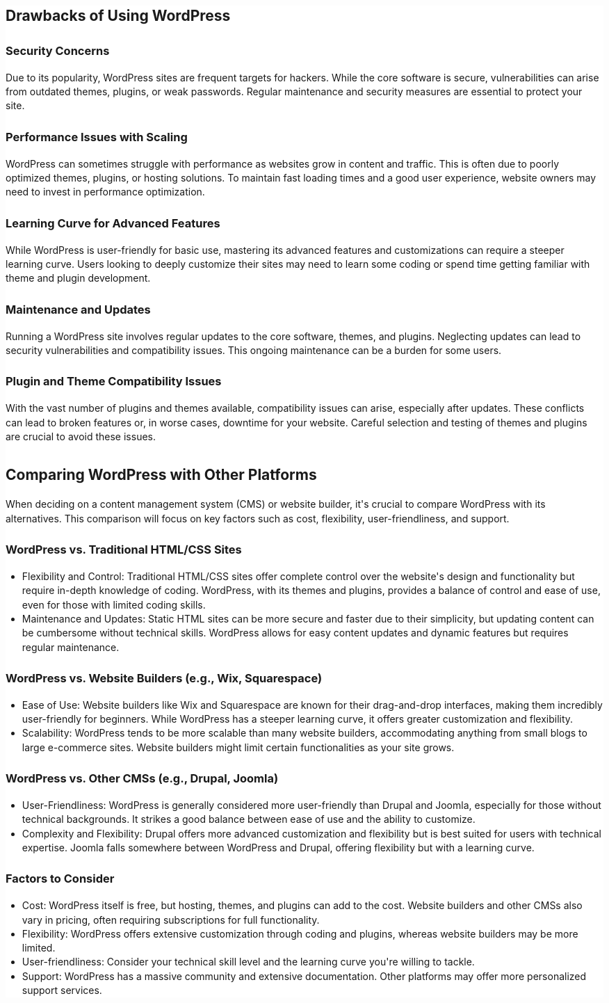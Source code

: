 ## Drawbacks of Using WordPress
### Security Concerns
Due to its popularity, WordPress sites are frequent targets for hackers. While the core software is secure, vulnerabilities can arise from outdated themes, plugins, or weak passwords. Regular maintenance and security measures are essential to protect your site.
### Performance Issues with Scaling
WordPress can sometimes struggle with performance as websites grow in content and traffic. This is often due to poorly optimized themes, plugins, or hosting solutions. To maintain fast loading times and a good user experience, website owners may need to invest in performance optimization.
### Learning Curve for Advanced Features
While WordPress is user-friendly for basic use, mastering its advanced features and customizations can require a steeper learning curve. Users looking to deeply customize their sites may need to learn some coding or spend time getting familiar with theme and plugin development.
### Maintenance and Updates
Running a WordPress site involves regular updates to the core software, themes, and plugins. Neglecting updates can lead to security vulnerabilities and compatibility issues. This ongoing maintenance can be a burden for some users.
### Plugin and Theme Compatibility Issues
With the vast number of plugins and themes available, compatibility issues can arise, especially after updates. These conflicts can lead to broken features or, in worse cases, downtime for your website. Careful selection and testing of themes and plugins are crucial to avoid these issues.
## Comparing WordPress with Other Platforms
When deciding on a content management system (CMS) or website builder, it's crucial to compare WordPress with its alternatives. This comparison will focus on key factors such as cost, flexibility, user-friendliness, and support.
### WordPress vs. Traditional HTML/CSS Sites
* Flexibility and Control: Traditional HTML/CSS sites offer complete control over the website's design and functionality but require in-depth knowledge of coding. WordPress, with its themes and plugins, provides a balance of control and ease of use, even for those with limited coding skills.
* Maintenance and Updates: Static HTML sites can be more secure and faster due to their simplicity, but updating content can be cumbersome without technical skills. WordPress allows for easy content updates and dynamic features but requires regular maintenance.
### WordPress vs. Website Builders (e.g., Wix, Squarespace)
* Ease of Use: Website builders like Wix and Squarespace are known for their drag-and-drop interfaces, making them incredibly user-friendly for beginners. While WordPress has a steeper learning curve, it offers greater customization and flexibility.
* Scalability: WordPress tends to be more scalable than many website builders, accommodating anything from small blogs to large e-commerce sites. Website builders might limit certain functionalities as your site grows.
### WordPress vs. Other CMSs (e.g., Drupal, Joomla)
* User-Friendliness: WordPress is generally considered more user-friendly than Drupal and Joomla, especially for those without technical backgrounds. It strikes a good balance between ease of use and the ability to customize.
* Complexity and Flexibility: Drupal offers more advanced customization and flexibility but is best suited for users with technical expertise. Joomla falls somewhere between WordPress and Drupal, offering flexibility but with a learning curve.
### Factors to Consider
* Cost: WordPress itself is free, but hosting, themes, and plugins can add to the cost. Website builders and other CMSs also vary in pricing, often requiring subscriptions for full functionality.
* Flexibility: WordPress offers extensive customization through coding and plugins, whereas website builders may be more limited.
* User-friendliness: Consider your technical skill level and the learning curve you're willing to tackle.
* Support: WordPress has a massive community and extensive documentation. Other platforms may offer more personalized support services.